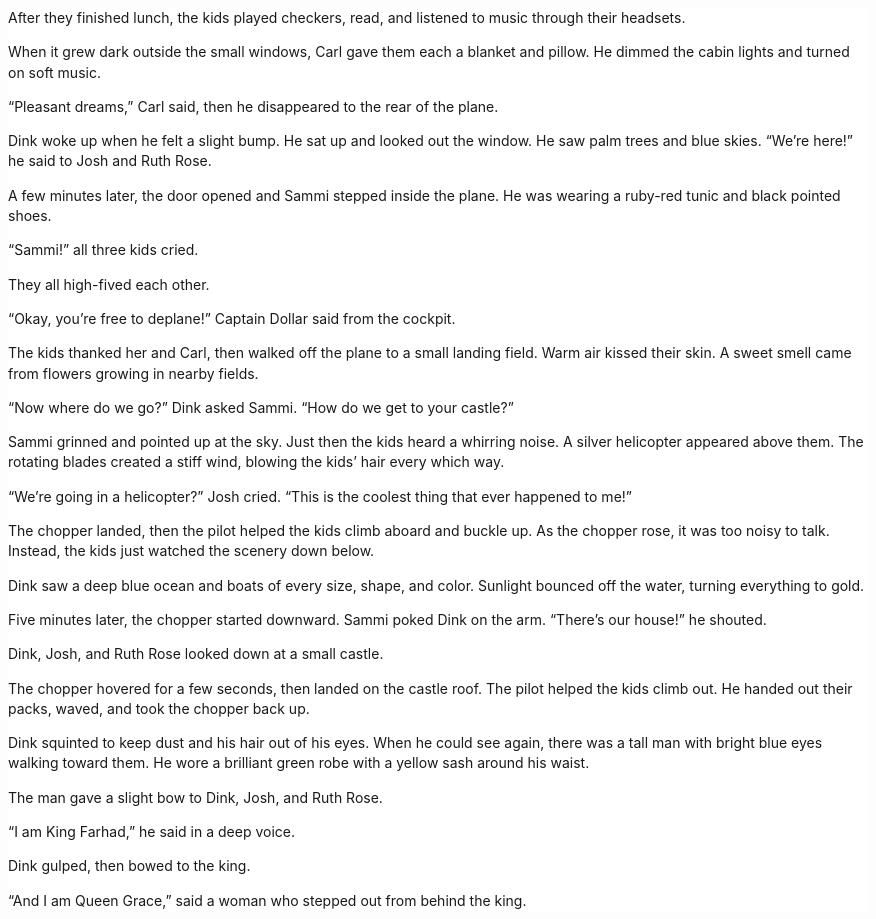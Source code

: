 After they finished lunch, the kids played checkers, read, and listened to music through their headsets.

When it grew dark outside the small windows, Carl gave them each a blanket and pillow. He dimmed the cabin lights and turned on soft music.

“Pleasant dreams,” Carl said, then he disappeared to the rear of the plane.


Dink woke up when he felt a slight bump. He sat up and looked out the window. He saw palm trees and blue skies. “We’re here!” he said to Josh and Ruth Rose.

A few minutes later, the door opened and Sammi stepped inside the plane. He was wearing a ruby-red tunic and black pointed shoes.

“Sammi!” all three kids cried.

They all high-fived each other.

“Okay, you’re free to deplane!” Captain Dollar said from the cockpit.

The kids thanked her and Carl, then walked off the plane to a small landing field. Warm air kissed their skin. A sweet smell came from flowers growing in nearby fields.

“Now where do we go?” Dink asked Sammi. “How do we get to your castle?”





Sammi grinned and pointed up at the sky. Just then the kids heard a whirring noise. A silver helicopter appeared above them. The rotating blades created a stiff wind, blowing the kids’ hair every which way.

“We’re going in a helicopter?” Josh cried. “This is the coolest thing that ever happened to me!”

The chopper landed, then the pilot helped the kids climb aboard and buckle up. As the chopper rose, it was too noisy to talk. Instead, the kids just watched the scenery down below.

Dink saw a deep blue ocean and boats of every size, shape, and color. Sunlight bounced off the water, turning everything to gold.

Five minutes later, the chopper started downward. Sammi poked Dink on the arm. “There’s our house!” he shouted.

Dink, Josh, and Ruth Rose looked down at a small castle.

The chopper hovered for a few seconds, then landed on the castle roof. The pilot helped the kids climb out. He handed out their packs, waved, and took the chopper back up.

Dink squinted to keep dust and his hair out of his eyes. When he could see again, there was a tall man with bright blue eyes walking toward them. He wore a brilliant green robe with a yellow sash around his waist.

The man gave a slight bow to Dink, Josh, and Ruth Rose.

“I am King Farhad,” he said in a deep voice.





Dink gulped, then bowed to the king.

“And I am Queen Grace,” said a woman who stepped out from behind the king.
